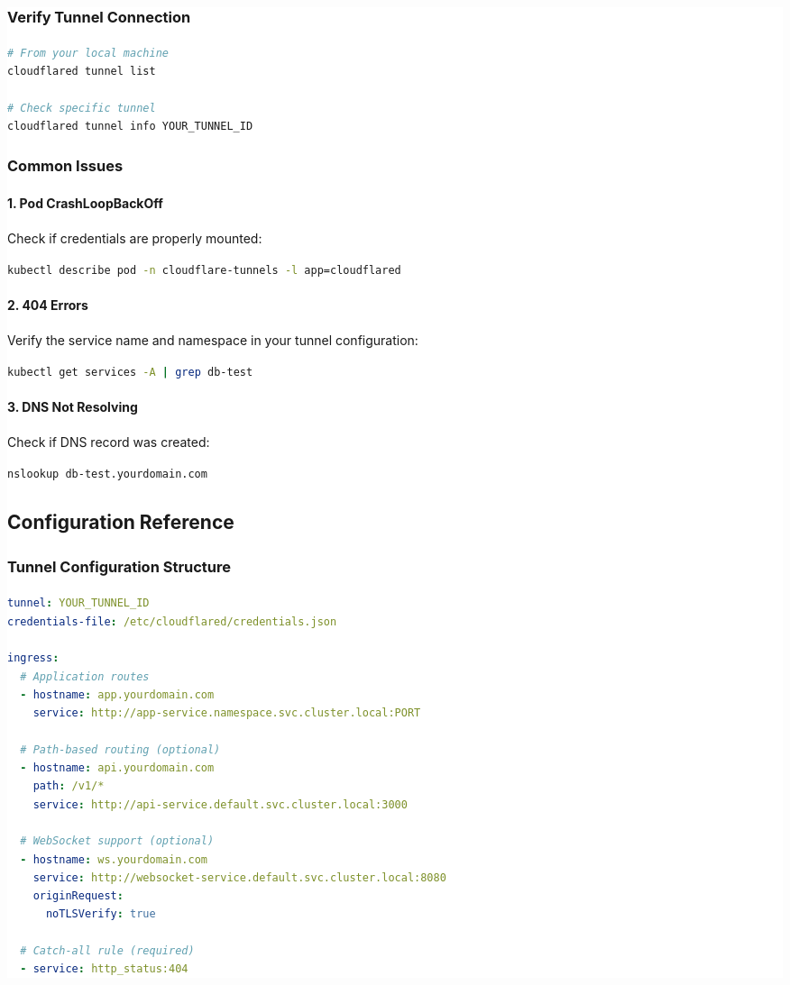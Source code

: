 ### Verify Tunnel Connection

```bash
# From your local machine
cloudflared tunnel list

# Check specific tunnel
cloudflared tunnel info YOUR_TUNNEL_ID
```

### Common Issues

#### 1. Pod CrashLoopBackOff

Check if credentials are properly mounted:

```bash
kubectl describe pod -n cloudflare-tunnels -l app=cloudflared
```

#### 2. 404 Errors

Verify the service name and namespace in your tunnel configuration:

```bash
kubectl get services -A | grep db-test
```

#### 3. DNS Not Resolving

Check if DNS record was created:

```bash
nslookup db-test.yourdomain.com
```

## Configuration Reference

### Tunnel Configuration Structure

```yaml
tunnel: YOUR_TUNNEL_ID
credentials-file: /etc/cloudflared/credentials.json

ingress:
  # Application routes
  - hostname: app.yourdomain.com
    service: http://app-service.namespace.svc.cluster.local:PORT

  # Path-based routing (optional)
  - hostname: api.yourdomain.com
    path: /v1/*
    service: http://api-service.default.svc.cluster.local:3000

  # WebSocket support (optional)
  - hostname: ws.yourdomain.com
    service: http://websocket-service.default.svc.cluster.local:8080
    originRequest:
      noTLSVerify: true

  # Catch-all rule (required)
  - service: http_status:404
```

